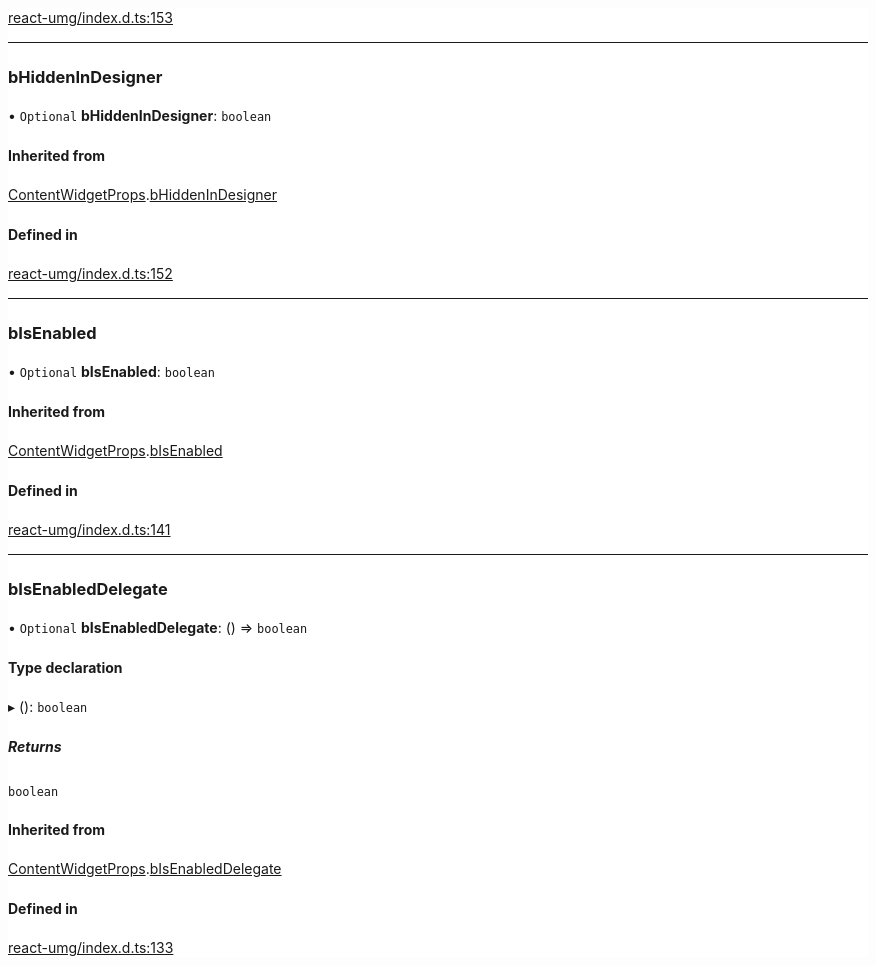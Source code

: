 [react-umg/index.d.ts:153](https://github.com/YugMetaverse/yug_typings/blob/25cad34/react-umg/index.d.ts#L153)

___

### bHiddenInDesigner

• `Optional` **bHiddenInDesigner**: `boolean`

#### Inherited from

[ContentWidgetProps](react_umg.ContentWidgetProps.md).[bHiddenInDesigner](react_umg.ContentWidgetProps.md#bhiddenindesigner)

#### Defined in

[react-umg/index.d.ts:152](https://github.com/YugMetaverse/yug_typings/blob/25cad34/react-umg/index.d.ts#L152)

___

### bIsEnabled

• `Optional` **bIsEnabled**: `boolean`

#### Inherited from

[ContentWidgetProps](react_umg.ContentWidgetProps.md).[bIsEnabled](react_umg.ContentWidgetProps.md#bisenabled)

#### Defined in

[react-umg/index.d.ts:141](https://github.com/YugMetaverse/yug_typings/blob/25cad34/react-umg/index.d.ts#L141)

___

### bIsEnabledDelegate

• `Optional` **bIsEnabledDelegate**: () => `boolean`

#### Type declaration

▸ (): `boolean`

##### Returns

`boolean`

#### Inherited from

[ContentWidgetProps](react_umg.ContentWidgetProps.md).[bIsEnabledDelegate](react_umg.ContentWidgetProps.md#bisenableddelegate)

#### Defined in

[react-umg/index.d.ts:133](https://github.com/YugMetaverse/yug_typings/blob/25cad34/react-umg/index.d.ts#L133)
